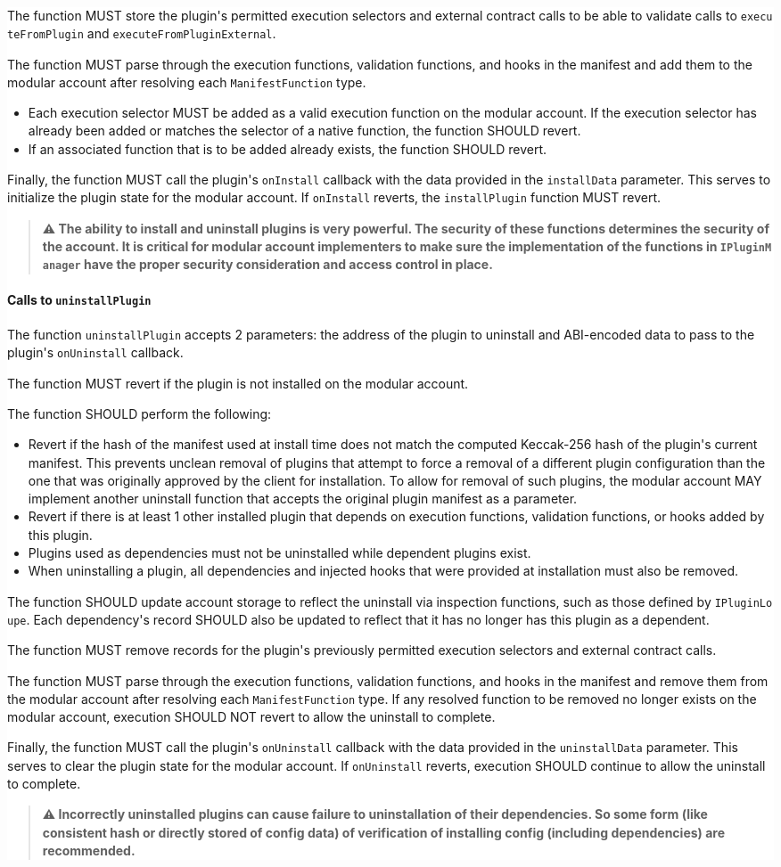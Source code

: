 The function MUST store the plugin's permitted execution selectors and external contract calls to be able to validate calls to `executeFromPlugin` and `executeFromPluginExternal`.

The function MUST parse through the execution functions, validation functions, and hooks in the manifest and add them to the modular account after resolving each `ManifestFunction` type.

- Each execution selector MUST be added as a valid execution function on the modular account. If the execution selector has already been added or matches the selector of a native function, the function SHOULD revert.
- If an associated function that is to be added already exists, the function SHOULD revert.

Finally, the function MUST call the plugin's `onInstall` callback with the data provided in the `installData` parameter. This serves to initialize the plugin state for the modular account. If `onInstall` reverts, the `installPlugin` function MUST revert.

> **⚠️ The ability to install and uninstall plugins is very powerful. The security of these functions determines the security of the account. It is critical for modular account implementers to make sure the implementation of the functions in `IPluginManager` have the proper security consideration and access control in place.**

#### Calls to `uninstallPlugin`

The function `uninstallPlugin` accepts 2 parameters: the address of the plugin to uninstall and ABI-encoded data to pass to the plugin's `onUninstall` callback.

The function MUST revert if the plugin is not installed on the modular account.

The function SHOULD perform the following:

- Revert if the hash of the manifest used at install time does not match the computed Keccak-256 hash of the plugin's current manifest. This prevents unclean removal of plugins that attempt to force a removal of a different plugin configuration than the one that was originally approved by the client for installation. To allow for removal of such plugins, the modular account MAY implement another uninstall function that accepts the original plugin manifest as a parameter.
- Revert if there is at least 1 other installed plugin that depends on execution functions, validation functions, or hooks added by this plugin.
- Plugins used as dependencies must not be uninstalled while dependent plugins exist.
- When uninstalling a plugin, all dependencies and injected hooks that were provided at installation must also be removed.

The function SHOULD update account storage to reflect the uninstall via inspection functions, such as those defined by `IPluginLoupe`. Each dependency's record SHOULD also be updated to reflect that it has no longer has this plugin as a dependent.

The function MUST remove records for the plugin's previously permitted execution selectors and external contract calls.

The function MUST parse through the execution functions, validation functions, and hooks in the manifest and remove them from the modular account after resolving each `ManifestFunction` type. If any resolved function to be removed no longer exists on the modular account, execution SHOULD NOT revert to allow the uninstall to complete.

Finally, the function MUST call the plugin's `onUninstall` callback with the data provided in the `uninstallData` parameter. This serves to clear the plugin state for the modular account. If `onUninstall` reverts, execution SHOULD continue to allow the uninstall to complete.

> **⚠️ Incorrectly uninstalled plugins can cause failure to uninstallation of their dependencies. So some form (like consistent hash or directly stored of config data) of verification of installing config (including dependencies) are recommended.**
